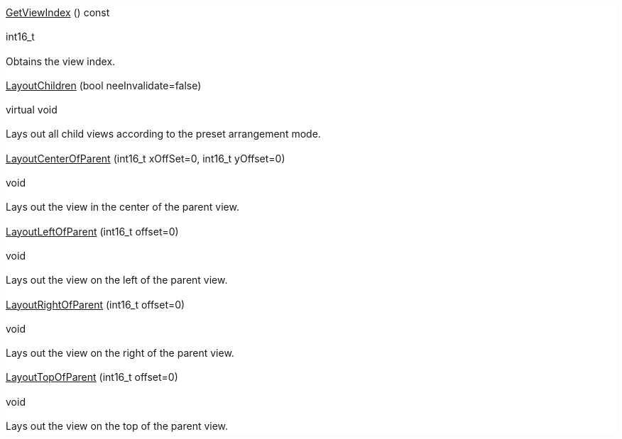 <tr id="row720679813165634"><td class="cellrowborder" valign="top" width="50%" headers="mcps1.1.3.1.1 "><p id="p1681952387165634"><a name="p1681952387165634"></a><a name="p1681952387165634"></a><a href="Graphic.md#ga62f51715b6d420a296ebe0296717b906">GetViewIndex</a> () const</p>
</td>
<td class="cellrowborder" valign="top" width="50%" headers="mcps1.1.3.1.2 "><p id="p1036291527165634"><a name="p1036291527165634"></a><a name="p1036291527165634"></a>int16_t </p>
<p id="p279465914165634"><a name="p279465914165634"></a><a name="p279465914165634"></a>Obtains the view index. </p>
</td>
</tr>
<tr id="row2126100543165634"><td class="cellrowborder" valign="top" width="50%" headers="mcps1.1.3.1.1 "><p id="p1108363396165634"><a name="p1108363396165634"></a><a name="p1108363396165634"></a><a href="Graphic.md#gaca871fa2f8219e7ea9388e212d1f1e69">LayoutChildren</a> (bool neeInvalidate=false)</p>
</td>
<td class="cellrowborder" valign="top" width="50%" headers="mcps1.1.3.1.2 "><p id="p1910414471165634"><a name="p1910414471165634"></a><a name="p1910414471165634"></a>virtual void </p>
<p id="p218812594165634"><a name="p218812594165634"></a><a name="p218812594165634"></a>Lays out all child views according to the preset arrangement mode. </p>
</td>
</tr>
<tr id="row633626342165634"><td class="cellrowborder" valign="top" width="50%" headers="mcps1.1.3.1.1 "><p id="p736336136165634"><a name="p736336136165634"></a><a name="p736336136165634"></a><a href="Graphic.md#ga443b86ee9275b0421b37a47bad3264dc">LayoutCenterOfParent</a> (int16_t xOffSet=0, int16_t yOffset=0)</p>
</td>
<td class="cellrowborder" valign="top" width="50%" headers="mcps1.1.3.1.2 "><p id="p2087241885165634"><a name="p2087241885165634"></a><a name="p2087241885165634"></a>void </p>
<p id="p1683909207165634"><a name="p1683909207165634"></a><a name="p1683909207165634"></a>Lays out the view in the center of the parent view. </p>
</td>
</tr>
<tr id="row1622067215165634"><td class="cellrowborder" valign="top" width="50%" headers="mcps1.1.3.1.1 "><p id="p773643462165634"><a name="p773643462165634"></a><a name="p773643462165634"></a><a href="Graphic.md#ga94999b271f27cd5d6bfaf303f7d5c708">LayoutLeftOfParent</a> (int16_t offset=0)</p>
</td>
<td class="cellrowborder" valign="top" width="50%" headers="mcps1.1.3.1.2 "><p id="p1612858739165634"><a name="p1612858739165634"></a><a name="p1612858739165634"></a>void </p>
<p id="p214480330165634"><a name="p214480330165634"></a><a name="p214480330165634"></a>Lays out the view on the left of the parent view. </p>
</td>
</tr>
<tr id="row332296772165634"><td class="cellrowborder" valign="top" width="50%" headers="mcps1.1.3.1.1 "><p id="p957090632165634"><a name="p957090632165634"></a><a name="p957090632165634"></a><a href="Graphic.md#ga479528ed259b5539e423955f2b60517d">LayoutRightOfParent</a> (int16_t offset=0)</p>
</td>
<td class="cellrowborder" valign="top" width="50%" headers="mcps1.1.3.1.2 "><p id="p1216937475165634"><a name="p1216937475165634"></a><a name="p1216937475165634"></a>void </p>
<p id="p1083868474165634"><a name="p1083868474165634"></a><a name="p1083868474165634"></a>Lays out the view on the right of the parent view. </p>
</td>
</tr>
<tr id="row245234070165634"><td class="cellrowborder" valign="top" width="50%" headers="mcps1.1.3.1.1 "><p id="p379533408165634"><a name="p379533408165634"></a><a name="p379533408165634"></a><a href="Graphic.md#ga859288ea61ad23ba7e381bbc07769e83">LayoutTopOfParent</a> (int16_t offset=0)</p>
</td>
<td class="cellrowborder" valign="top" width="50%" headers="mcps1.1.3.1.2 "><p id="p566828844165634"><a name="p566828844165634"></a><a name="p566828844165634"></a>void </p>
<p id="p326289222165634"><a name="p326289222165634"></a><a name="p326289222165634"></a>Lays out the view on the top of the parent view. </p>
</td>
</tr>